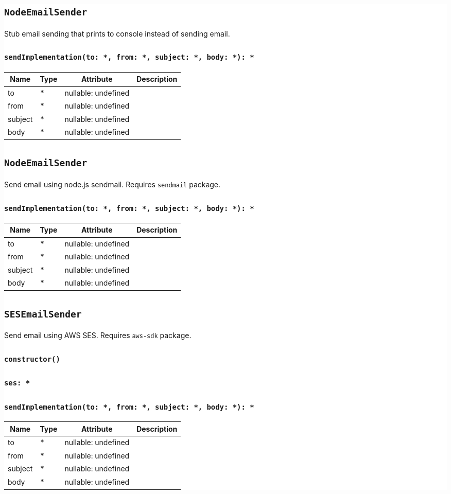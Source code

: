 ## `NodeEmailSender`

Stub email sending that prints to console instead of sending email.

### `sendImplementation(to: *, from: *, subject: *, body: *): *`

| Name | Type | Attribute | Description |
| --- | --- | --- | --- |
| to | * | nullable: undefined |
| from | * | nullable: undefined |
| subject | * | nullable: undefined |
| body | * | nullable: undefined |

## `NodeEmailSender`

Send email using node.js sendmail. Requires ```sendmail``` package.

### `sendImplementation(to: *, from: *, subject: *, body: *): *`

| Name | Type | Attribute | Description |
| --- | --- | --- | --- |
| to | * | nullable: undefined |
| from | * | nullable: undefined |
| subject | * | nullable: undefined |
| body | * | nullable: undefined |

## `SESEmailSender`

Send email using AWS SES. Requires ```aws-sdk``` package.

### `constructor()`

### `ses: *`

### `sendImplementation(to: *, from: *, subject: *, body: *): *`

| Name | Type | Attribute | Description |
| --- | --- | --- | --- |
| to | * | nullable: undefined |
| from | * | nullable: undefined |
| subject | * | nullable: undefined |
| body | * | nullable: undefined |
